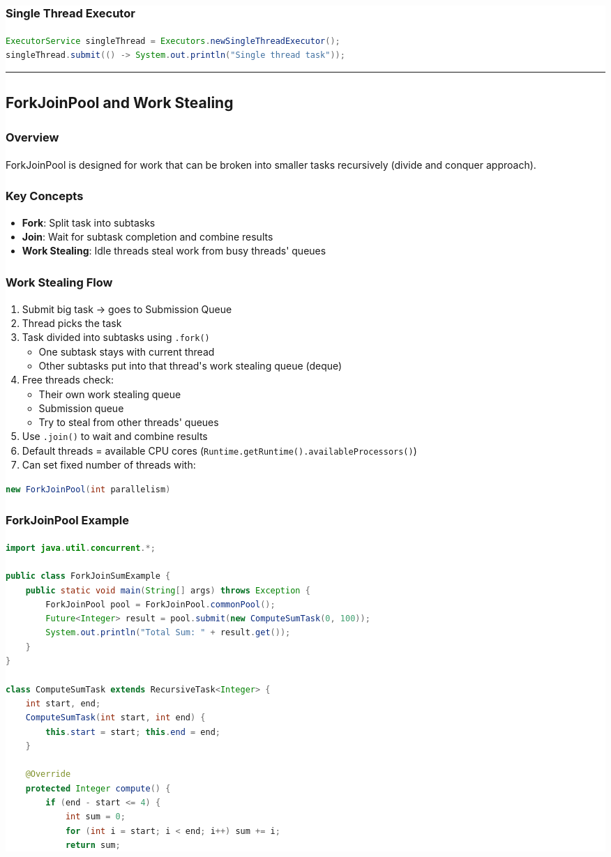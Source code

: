 ### Single Thread Executor
```java
ExecutorService singleThread = Executors.newSingleThreadExecutor();
singleThread.submit(() -> System.out.println("Single thread task"));
```

---

## ForkJoinPool and Work Stealing

### Overview

ForkJoinPool is designed for work that can be broken into smaller tasks recursively (divide and conquer approach).

### Key Concepts

- **Fork**: Split task into subtasks
- **Join**: Wait for subtask completion and combine results
- **Work Stealing**: Idle threads steal work from busy threads' queues

### Work Stealing Flow

1. Submit big task → goes to Submission Queue
2. Thread picks the task
3. Task divided into subtasks using `.fork()`
   - One subtask stays with current thread
   - Other subtasks put into that thread's work stealing queue (deque)
4. Free threads check:
   - Their own work stealing queue
   - Submission queue
   - Try to steal from other threads' queues
5. Use `.join()` to wait and combine results
6. Default threads = available CPU cores (`Runtime.getRuntime().availableProcessors()`)
7. Can set fixed number of threads with:

  ```java
  new ForkJoinPool(int parallelism)
  ```

### ForkJoinPool Example

```java
import java.util.concurrent.*;

public class ForkJoinSumExample {
    public static void main(String[] args) throws Exception {
        ForkJoinPool pool = ForkJoinPool.commonPool();
        Future<Integer> result = pool.submit(new ComputeSumTask(0, 100));
        System.out.println("Total Sum: " + result.get());
    }
}

class ComputeSumTask extends RecursiveTask<Integer> {
    int start, end;
    ComputeSumTask(int start, int end) {
        this.start = start; this.end = end;
    }

    @Override
    protected Integer compute() {
        if (end - start <= 4) {
            int sum = 0;
            for (int i = start; i < end; i++) sum += i;
            return sum;
```